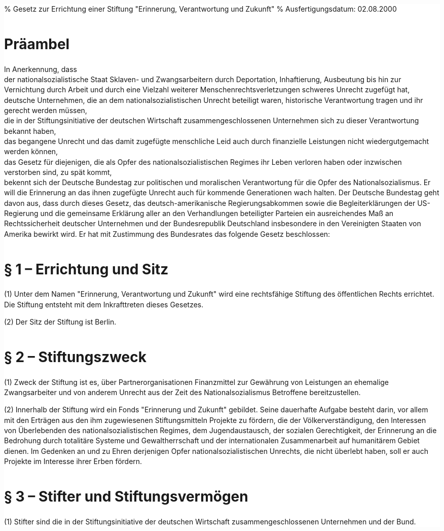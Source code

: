 % Gesetz zur Errichtung einer Stiftung "Erinnerung, Verantwortung und Zukunft"
% Ausfertigungsdatum: 02.08.2000
 
# Präambel

In Anerkennung, dass  
der nationalsozialistische Staat Sklaven- und Zwangsarbeitern durch Deportation, Inhaftierung, Ausbeutung bis hin zur Vernichtung durch Arbeit und durch eine Vielzahl weiterer Menschenrechtsverletzungen schweres Unrecht zugefügt hat,  
deutsche Unternehmen, die an dem nationalsozialistischen Unrecht beteiligt waren, historische Verantwortung tragen und ihr gerecht werden müssen,  
die in der Stiftungsinitiative der deutschen Wirtschaft zusammengeschlossenen Unternehmen sich zu dieser Verantwortung bekannt haben,  
das begangene Unrecht und das damit zugefügte menschliche Leid auch durch finanzielle Leistungen nicht wiedergutgemacht werden können,  
das Gesetz für diejenigen, die als Opfer des nationalsozialistischen Regimes ihr Leben verloren haben oder inzwischen verstorben sind, zu spät kommt,  
bekennt sich der Deutsche Bundestag zur politischen und moralischen Verantwortung für die Opfer des Nationalsozialismus. Er will die Erinnerung an das ihnen zugefügte Unrecht auch für kommende Generationen wach halten. Der Deutsche Bundestag geht davon aus, dass durch dieses Gesetz, das deutsch-amerikanische Regierungsabkommen sowie die Begleiterklärungen der US-Regierung und die gemeinsame Erklärung aller an den Verhandlungen beteiligter Parteien ein ausreichendes Maß an Rechtssicherheit deutscher Unternehmen und der Bundesrepublik Deutschland insbesondere in den Vereinigten Staaten von Amerika bewirkt wird. Er hat mit Zustimmung des Bundesrates das folgende Gesetz beschlossen:

# § 1 – Errichtung und Sitz

(1) Unter dem Namen "Erinnerung, Verantwortung und Zukunft" wird eine rechtsfähige Stiftung des öffentlichen Rechts errichtet. Die Stiftung entsteht mit dem Inkrafttreten dieses Gesetzes.

(2) Der Sitz der Stiftung ist Berlin.

# § 2 – Stiftungszweck

(1) Zweck der Stiftung ist es, über Partnerorganisationen Finanzmittel zur Gewährung von Leistungen an ehemalige Zwangsarbeiter und von anderem Unrecht aus der Zeit des Nationalsozialismus Betroffene bereitzustellen.

(2) Innerhalb der Stiftung wird ein Fonds "Erinnerung und Zukunft" gebildet. Seine dauerhafte Aufgabe besteht darin, vor allem mit den Erträgen aus den ihm zugewiesenen Stiftungsmitteln Projekte zu fördern, die der Völkerverständigung, den Interessen von Überlebenden des nationalsozialistischen Regimes, dem Jugendaustausch, der sozialen Gerechtigkeit, der Erinnerung an die Bedrohung durch totalitäre Systeme und Gewaltherrschaft und der internationalen Zusammenarbeit auf humanitärem Gebiet dienen. Im Gedenken an und zu Ehren derjenigen Opfer nationalsozialistischen Unrechts, die nicht überlebt haben, soll er auch Projekte im Interesse ihrer Erben fördern.

# § 3 – Stifter und Stiftungsvermögen

(1) Stifter sind die in der Stiftungsinitiative der deutschen Wirtschaft zusammengeschlossenen Unternehmen und der Bund.
